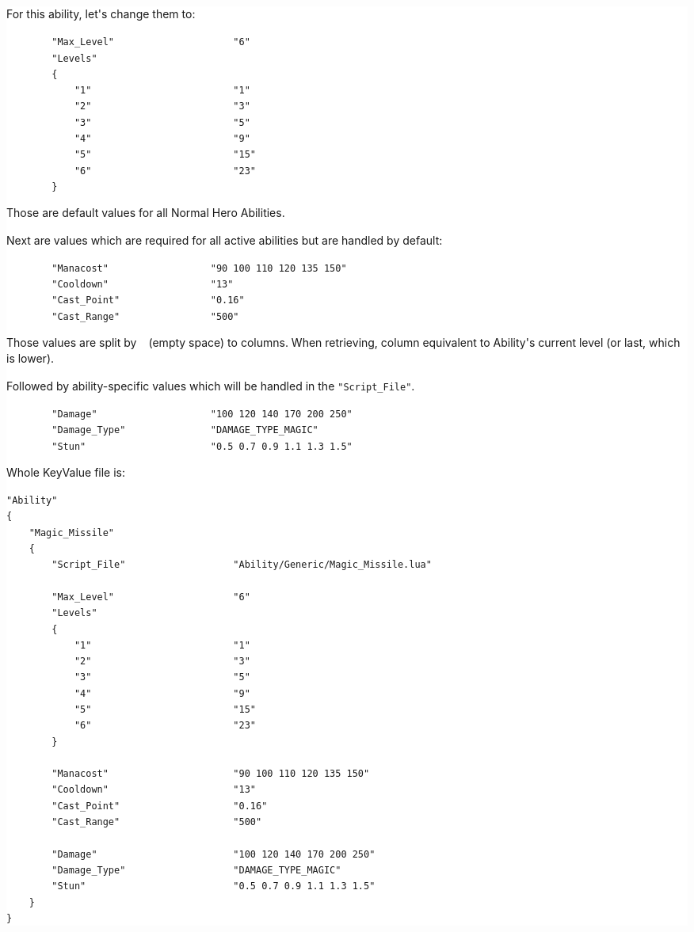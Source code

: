 For this ability, let's change them to:
```
        "Max_Level"                     "6"
        "Levels"
        {
            "1"                         "1"
            "2"                         "3"
            "3"                         "5"
            "4"                         "9"
            "5"                         "15"
            "6"                         "23"
        }
```
Those are default values for all Normal Hero Abilities.

Next are values which are required for all active abilities but are handled by default:
```
        "Manacost"                  "90 100 110 120 135 150"
        "Cooldown"                  "13"
        "Cast_Point"                "0.16"
        "Cast_Range"                "500"
```
Those values are split by ` ` (empty space) to columns.
When retrieving, column equivalent to Ability's current level (or last, which is lower).

Followed by ability-specific values which will be handled in the `"Script_File"`.
```
        "Damage"                    "100 120 140 170 200 250"
        "Damage_Type"               "DAMAGE_TYPE_MAGIC"
        "Stun"                      "0.5 0.7 0.9 1.1 1.3 1.5"
``` 

Whole KeyValue file is:
```
"Ability"
{
    "Magic_Missile"
    {
        "Script_File"                   "Ability/Generic/Magic_Missile.lua"
        
        "Max_Level"                     "6"
        "Levels"
        {
            "1"                         "1"
            "2"                         "3"
            "3"                         "5"
            "4"                         "9"
            "5"                         "15"
            "6"                         "23"
        }

        "Manacost"                      "90 100 110 120 135 150"
        "Cooldown"                      "13"
        "Cast_Point"                    "0.16"
        "Cast_Range"                    "500"
        
        "Damage"                        "100 120 140 170 200 250"
        "Damage_Type"                   "DAMAGE_TYPE_MAGIC"
        "Stun"                          "0.5 0.7 0.9 1.1 1.3 1.5"
    }
}
```
